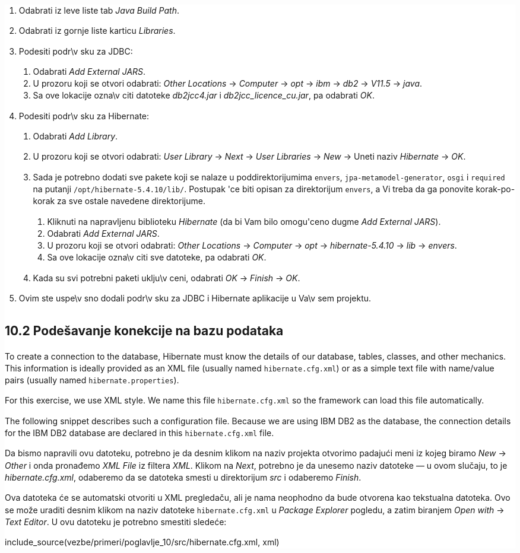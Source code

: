    1. Odabrati iz leve liste tab _Java Build Path_.
   2. Odabrati iz gornje liste karticu _Libraries_.
   3. Podesiti podr\v sku za JDBC:

      1. Odabrati _Add External JARS_.
      2. U prozoru koji se otvori odabrati: _Other Locations_ -> _Computer_ -> _opt_ -> _ibm_ -> _db2_ -> _V11.5_ -> _java_.
      3. Sa ove lokacije ozna\v citi datoteke _db2jcc4.jar_ i _db2jcc_licence_cu.jar_, pa odabrati _OK_.

   4. Podesiti podr\v sku za Hibernate:

      1. Odabrati _Add Library_.
      2. U prozoru koji se otvori odabrati: _User Library_ -> _Next_ -> _User Libraries_ -> _New_ -> Uneti naziv _Hibernate_ -> _OK_.
      3. Sada je potrebno dodati sve pakete koji se nalaze u poddirektorijumima `envers`, `jpa-metamodel-generator`, `osgi` i `required` na putanji `/opt/hibernate-5.4.10/lib/`. Postupak \'ce biti opisan za direktorijum `envers`, a Vi treba da ga ponovite korak-po-korak za sve ostale navedene direktorijume.

         1. Kliknuti na napravljenu biblioteku _Hibernate_ (da bi Vam bilo omogu\'ceno dugme _Add External JARS_).
         2. Odabrati _Add External JARS_.
         3. U prozoru koji se otvori odabrati: _Other Locations_ -> _Computer_ -> _opt_ -> _hibernate-5.4.10_ -> _lib_ -> _envers_.
         4. Sa ove lokacije ozna\v citi sve datoteke, pa odabrati _OK_.

       4. Kada su svi potrebni paketi uklju\v ceni, odabrati _OK_ -> _Finish_ -> _OK_.

   5. Ovim ste uspe\v sno dodali podr\v sku za JDBC i Hibernate aplikacije u Va\v sem projektu.

## 10.2 Podešavanje konekcije na bazu podataka

To create a connection to the database, Hibernate must know the details of our database,
tables, classes, and other mechanics. This information is ideally provided as an XML file
(usually named `hibernate.cfg.xml`) or as a simple text file with name/value pairs (usually
named `hibernate.properties`).

For this exercise, we use XML style. We name this file `hibernate.cfg.xml` so the framework
can load this file automatically.

The following snippet describes such a configuration file. Because we are using IBM DB2
as the database, the connection details for the IBM DB2 database are declared in this
`hibernate.cfg.xml` file.

Da bismo napravili ovu datoteku, potrebno je da desnim klikom na naziv projekta otvorimo
padajući meni iz kojeg biramo _New_ -> _Other_ i onda pronađemo _XML File_ iz filtera
_XML_. Klikom na _Next_, potrebno je da unesemo naziv datoteke — u ovom slučaju, to je
_hibernate.cfg.xml_, odaberemo da se datoteka smesti u direktorijum _src_ i odaberemo
_Finish_.

Ova datoteka će se automatski otvoriti u XML pregledaču, ali je nama neophodno da
bude otvorena kao tekstualna datoteka. Ovo se može uraditi desnim klikom na naziv
datoteke `hibernate.cfg.xml` u _Package Explorer_ pogledu, a zatim biranjem 
_Open with_ -> _Text Editor_. U ovu datoteku je potrebno smestiti sledeće:

include_source(vezbe/primeri/poglavlje_10/src/hibernate.cfg.xml, xml)
